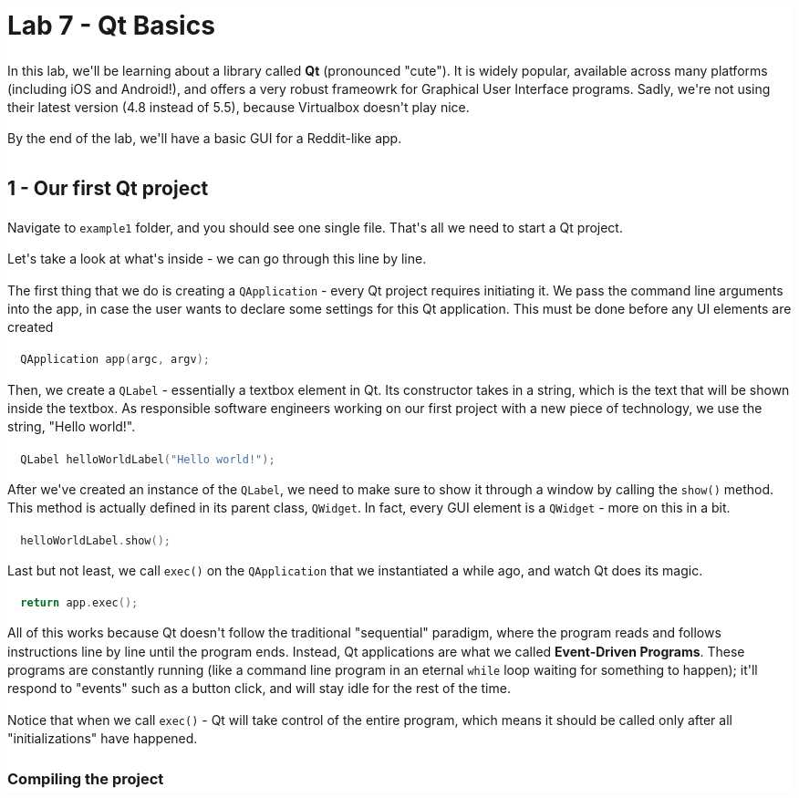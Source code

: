 # Lab 7 - Qt Basics

In this lab, we'll be learning about a library called **Qt** (pronounced "cute"). It is widely popular, available across many platforms (including iOS and Android!), and offers a very robust frameowrk for Graphical User Interface programs. Sadly, we're not using their latest version (4.8 instead of 5.5), because Virtualbox doesn't play nice. 

By the end of the lab, we'll have a basic GUI for a Reddit-like app.

## 1 - Our first Qt project

Navigate to `example1` folder, and you should see one single file. That's all we need to start a Qt project.

Let's take a look at what's inside - we can go through this line by line.

The first thing that we do is creating a `QApplication` - every Qt project requires initiating it. We pass the command line arguments into the app, in case the user wants to declare some settings for this Qt application. This must be done before any UI elements are created

```cpp
  QApplication app(argc, argv);
```

Then, we create a `QLabel` - essentially a textbox element in Qt. Its constructor takes in a string, which is the text that will be shown inside the textbox. As responsible software engineers working on our first project with a new piece of technology, we use the string, "Hello world!".

```cpp
  QLabel helloWorldLabel("Hello world!");
```

After we've created an instance of the `QLabel`, we need to make sure to show it through a window by calling the `show()` method. This method is actually defined in its parent class, `QWidget`. In fact, every GUI element is a `QWidget` - more on this in a bit.

```cpp
  helloWorldLabel.show();
```

Last but not least, we call `exec()` on the `QApplication` that we instantiated a while ago, and watch Qt does its magic.

```cpp
  return app.exec();
```

All of this works because Qt doesn't follow the traditional "sequential" paradigm, where the program reads and follows instructions line by line until the program ends. Instead, Qt applications are what we called **Event-Driven Programs**. These programs are constantly running (like a command line program in an eternal `while` loop waiting for something to happen); it'll respond to "events" such as a button click, and will stay idle for the rest of the time. 

Notice that when we call `exec()` - Qt will take control of the entire program, which means it should be called only after all "initializations" have happened.

### Compiling the project
